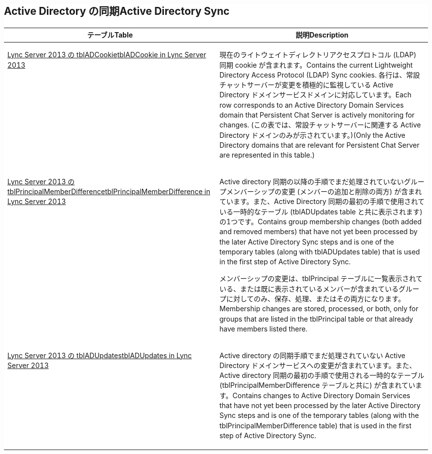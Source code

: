 <div>

## <a name="active-directory-sync"></a><span data-ttu-id="5c7ab-107">Active Directory の同期</span><span class="sxs-lookup"><span data-stu-id="5c7ab-107">Active Directory Sync</span></span>


<table>
<colgroup>
<col style="width: 50%" />
<col style="width: 50%" />
</colgroup>
<thead>
<tr class="header">
<th><span data-ttu-id="5c7ab-108">テーブル</span><span class="sxs-lookup"><span data-stu-id="5c7ab-108">Table</span></span></th>
<th><span data-ttu-id="5c7ab-109">説明</span><span class="sxs-lookup"><span data-stu-id="5c7ab-109">Description</span></span></th>
</tr>
</thead>
<tbody>
<tr class="odd">
<td><p><span data-ttu-id="5c7ab-110"><a href="lync-server-2013-tbladcookie.md">Lync Server 2013 の tblADCookie</a></span><span class="sxs-lookup"><span data-stu-id="5c7ab-110"><a href="lync-server-2013-tbladcookie.md">tblADCookie in Lync Server 2013</a></span></span></p></td>
<td><p><span data-ttu-id="5c7ab-111">現在のライトウェイトディレクトリアクセスプロトコル (LDAP) 同期 cookie が含まれます。</span><span class="sxs-lookup"><span data-stu-id="5c7ab-111">Contains the current Lightweight Directory Access Protocol (LDAP) Sync cookies.</span></span> <span data-ttu-id="5c7ab-112">各行は、常設チャットサーバーが変更を積極的に監視している Active Directory ドメインサービスドメインに対応しています。</span><span class="sxs-lookup"><span data-stu-id="5c7ab-112">Each row corresponds to an Active Directory Domain Services domain that Persistent Chat Server is actively monitoring for changes.</span></span> <span data-ttu-id="5c7ab-113">(この表では、常設チャットサーバーに関連する Active Directory ドメインのみが示されています。)</span><span class="sxs-lookup"><span data-stu-id="5c7ab-113">(Only the Active Directory domains that are relevant for Persistent Chat Server are represented in this table.)</span></span></p></td>
</tr>
<tr class="even">
<td><p><span data-ttu-id="5c7ab-114"><a href="lync-server-2013-tblprincipalmemberdifference.md">Lync Server 2013 の tblPrincipalMemberDifference</a></span><span class="sxs-lookup"><span data-stu-id="5c7ab-114"><a href="lync-server-2013-tblprincipalmemberdifference.md">tblPrincipalMemberDifference in Lync Server 2013</a></span></span></p></td>
<td><p><span data-ttu-id="5c7ab-115">Active directory 同期の以降の手順でまだ処理されていないグループメンバーシップの変更 (メンバーの追加と削除の両方) が含まれています。また、Active Directory 同期の最初の手順で使用されている一時的なテーブル (tblADUpdates table と共に表示されます) の1つです。</span><span class="sxs-lookup"><span data-stu-id="5c7ab-115">Contains group membership changes (both added and removed members) that have not yet been processed by the later Active Directory Sync steps and is one of the temporary tables (along with tblADUpdates table) that is used in the first step of Active Directory Sync.</span></span></p>
<p><span data-ttu-id="5c7ab-116">メンバーシップの変更は、tblPrincipal テーブルに一覧表示されている、または既に表示されているメンバーが含まれているグループに対してのみ、保存、処理、またはその両方になります。</span><span class="sxs-lookup"><span data-stu-id="5c7ab-116">Membership changes are stored, processed, or both, only for groups that are listed in the tblPrincipal table or that already have members listed there.</span></span></p></td>
</tr>
<tr class="odd">
<td><p><span data-ttu-id="5c7ab-117"><a href="lync-server-2013-tbladupdates.md">Lync Server 2013 の tblADUpdates</a></span><span class="sxs-lookup"><span data-stu-id="5c7ab-117"><a href="lync-server-2013-tbladupdates.md">tblADUpdates in Lync Server 2013</a></span></span></p></td>
<td><p><span data-ttu-id="5c7ab-118">Active directory の同期手順でまだ処理されていない Active Directory ドメインサービスへの変更が含まれています。また、Active directory 同期の最初の手順で使用される一時的なテーブル (tblPrincipalMemberDifference テーブルと共に) が含まれています。</span><span class="sxs-lookup"><span data-stu-id="5c7ab-118">Contains changes to Active Directory Domain Services that have not yet been processed by the later Active Directory Sync steps and is one of the temporary tables (along with the tblPrincipalMemberDifference table) that is used in the first step of Active Directory Sync.</span></span></p>